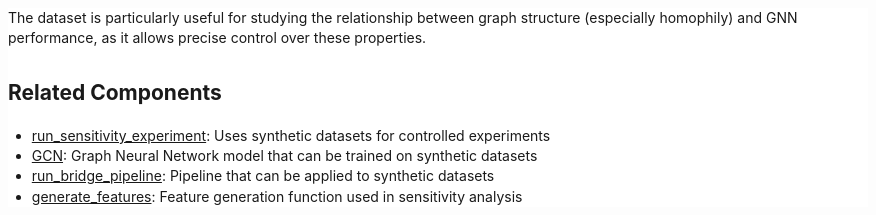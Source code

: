 The dataset is particularly useful for studying the relationship between graph structure (especially homophily) and GNN performance, as it allows precise control over these properties.

## Related Components

- [run_sensitivity_experiment](api-reference/sensitivity-analysis.html): Uses synthetic datasets for controlled experiments
- [GCN](api-reference/gcn.html): Graph Neural Network model that can be trained on synthetic datasets
- [run_bridge_pipeline](api-reference/bridge-pipeline.html): Pipeline that can be applied to synthetic datasets
- [generate_features](api-reference/feature-generation.html): Feature generation function used in sensitivity analysis
